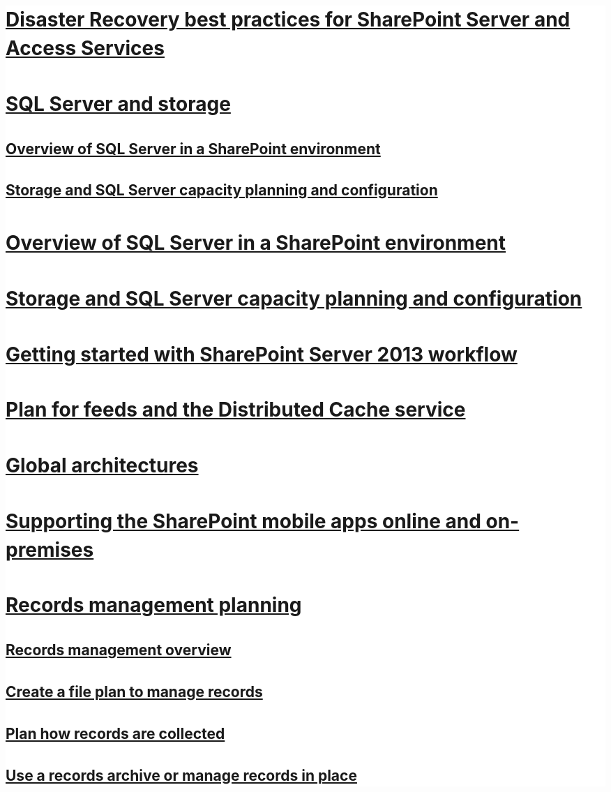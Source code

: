 # [Disaster Recovery best practices for SharePoint Server and Access Services](articles/disaster-recovery-best-practices-for-sharepoint-server-and-access-services.md)
# [SQL Server and storage](articles/sql-server-and-storage-sharepoint-server.md)
  ## [Overview of SQL Server in a SharePoint environment](articles/overview-of-sql-server-in-a-sharepoint-server-2016-environment.md)
  ## [Storage and SQL Server capacity planning and configuration](articles/storage-and-sql-server-capacity-planning-and-configuration-sharepoint-server.md)
# [Overview of SQL Server in a SharePoint environment](articles/overview-of-sql-server-in-a-sharepoint-server-2016-environment.md)
# [Storage and SQL Server capacity planning and configuration](articles/storage-and-sql-server-capacity-planning-and-configuration-sharepoint-server.md)
# [Getting started with SharePoint Server 2013 workflow](articles/getting-started-with-sharepoint-server-2013-workflow.md)
# [Plan for feeds and the Distributed Cache service](articles/plan-for-feeds-and-the-distributed-cache-service-in-sharepoint-server.md)
# [Global architectures](articles/global-architectures-for-sharepoint-server-2016.md)
# [Supporting the SharePoint mobile apps online and on-premises](articles/supporting-the-sharepoint-mobile-apps-online-and-on-premises.md)
# [Records management planning](articles/plan-records-management-in-sharepoint-server-2013.md)
  ## [Records management overview](articles/overview-of-records-management-in-sharepoint-server-2013.md)
  ## [Create a file plan to manage records](articles/create-a-file-plan-to-manage-records-in-sharepoint-server-2013.md)
  ## [Plan how records are collected](articles/plan-ways-to-convert-active-documents-to-records-in-sharepoint-server-2013.md)
  ## [Use a records archive or manage records in place](articles/use-a-sharepoint-server-2013-records-archive-or-manage-records-in-place.md)